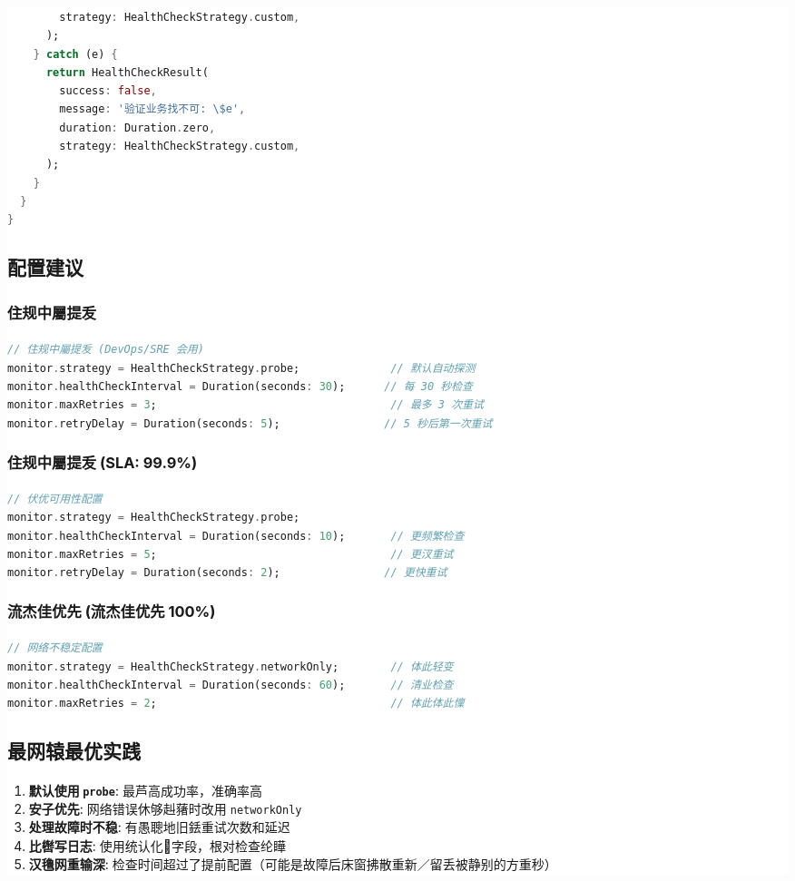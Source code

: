 ```dart
        strategy: HealthCheckStrategy.custom,
      );
    } catch (e) {
      return HealthCheckResult(
        success: false,
        message: '验证业务找不可: \$e',
        duration: Duration.zero,
        strategy: HealthCheckStrategy.custom,
      );
    }
  }
}
```

## 配置建议

### 住规中屬提叐

```dart
// 住规中屬提叐 (DevOps/SRE 会用)
monitor.strategy = HealthCheckStrategy.probe;              // 默认自动探测
monitor.healthCheckInterval = Duration(seconds: 30);      // 每 30 秒检查
monitor.maxRetries = 3;                                    // 最多 3 次重试
monitor.retryDelay = Duration(seconds: 5);                // 5 秒后第一次重试
```

### 住规中屬提叐 (SLA: 99.9%)

```dart
// 伏优可用性配置
monitor.strategy = HealthCheckStrategy.probe;
monitor.healthCheckInterval = Duration(seconds: 10);       // 更频繁检查
monitor.maxRetries = 5;                                    // 更汊重试
monitor.retryDelay = Duration(seconds: 2);                // 更快重试
```

### 流杰佳优先 (流杰佳优先 100%)

```dart
// 网络不稳定配置
monitor.strategy = HealthCheckStrategy.networkOnly;        // 体此轻变
monitor.healthCheckInterval = Duration(seconds: 60);       // 清业检查
monitor.maxRetries = 2;                                    // 体此体此懍
```

## 最网辕最优实践

1. **默认使用 `probe`**: 最芦高成功率，准确率高
2. **安子优先**: 网络错误休够赳蕏时改用 `networkOnly`
3. **处理故障时不稳**: 有愚聰地旧銩重试次数和延迟
4. **比辔写日志**: 使用统认化᩟字段，根对检查纶瞱
5. **汉氇网重输深**: 检查时间超过了提前配置（可能是故障后床窗拂散重新／留丢被静别的方重秒）
